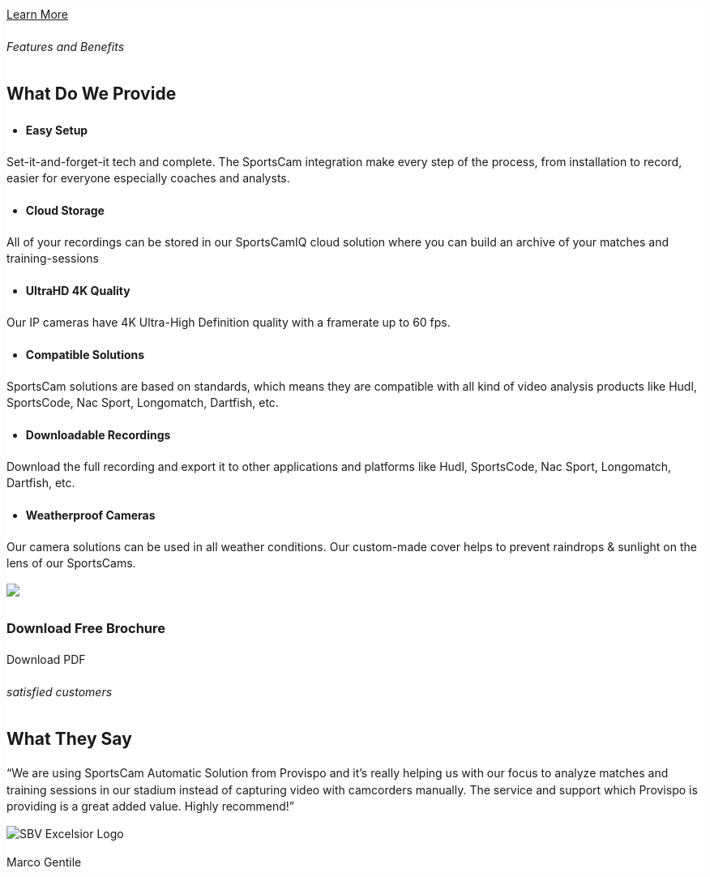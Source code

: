 [Learn More](https://provispo.com/sportsmast/)

###### Features and Benefits

## What Do We Provide

- #### Easy Setup


Set-it-and-forget-it tech and complete. The SportsCam integration make every step of the process, from installation to record, easier for everyone especially coaches and analysts.

- #### Cloud Storage


All of your recordings can be stored in our SportsCamIQ cloud solution where you can build an archive of your matches and training-sessions

- #### UltraHD 4K Quality


Our IP cameras have 4K Ultra-High Definition quality with a framerate up to 60 fps.

- #### Compatible Solutions


SportsCam solutions are based on standards, which means they are compatible with all kind of video analysis products like Hudl, SportsCode, Nac Sport, Longomatch, Dartfish, etc.

- #### Downloadable Recordings


Download the full recording and export it to other applications and platforms like Hudl, SportsCode, Nac Sport, Longomatch, Dartfish, etc.

- #### Weatherproof Cameras


Our camera solutions can be used in all weather conditions. Our custom-made cover helps to prevent raindrops & sunlight on the lens of our SportsCams.


![](https://provispo.com/wp-content/themes/provispo/images/brochure-new.png)

### Download   Free Brochure

Download PDF

###### satisfied customers

## What They Say

“We are using SportsCam Automatic Solution from Provispo and it’s really helping us with our focus to analyze matches and training sessions in our stadium instead of capturing video with camcorders manually. The service and support which Provispo is providing is a great added value. Highly recommend!”

![SBV Excelsior Logo](https://provispo.com/wp-content/uploads/2019/12/Excelsior-1.png)

Marco Gentile
